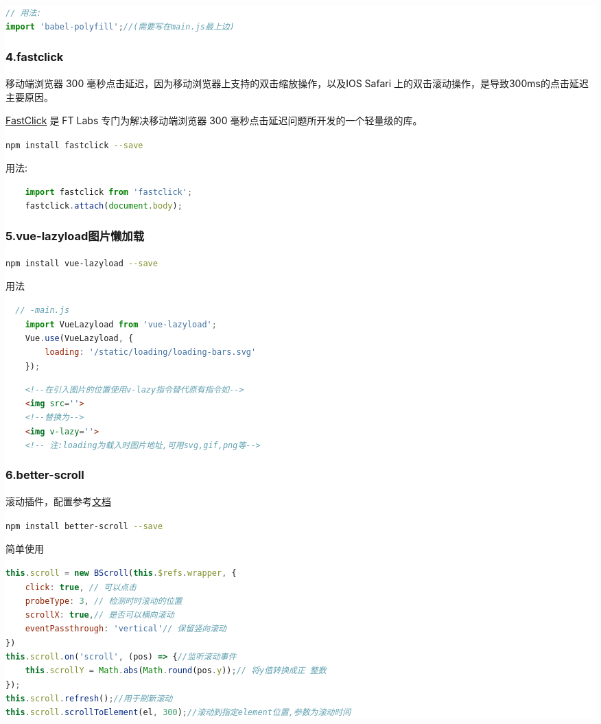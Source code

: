 ```js
// 用法:
import 'babel-polyfill';//(需要写在main.js最上边)
```

### 4.fastclick

移动端浏览器 300 毫秒点击延迟，因为移动浏览器上支持的双击缩放操作，以及IOS Safari 上的双击滚动操作，是导致300ms的点击延迟主要原因。

[FastClick](https://github.com/ftlabs/fastclick) 是 FT Labs 专门为解决移动端浏览器 300 毫秒点击延迟问题所开发的一个轻量级的库。

```bash
npm install fastclick --save
```

用法:
```js
    import fastclick from 'fastclick';
    fastclick.attach(document.body);
```

### 5.vue-lazyload图片懒加载

```bash
npm install vue-lazyload --save
```

用法
```js
  // -main.js
    import VueLazyload from 'vue-lazyload';
    Vue.use(VueLazyload, {
        loading: '/static/loading/loading-bars.svg'
    });
```

```html
    <!--在引入图片的位置使用v-lazy指令替代原有指令如-->
    <img src=''>
    <!--替换为-->
    <img v-lazy=''>
    <!-- 注:loading为载入时图片地址,可用svg,gif,png等-->
```

### 6.better-scroll
 
滚动插件，配置参考[文档](http://ustbhuangyi.github.io/better-scroll/doc/zh-hans)
 
```bash
npm install better-scroll --save
```

简单使用
```js
this.scroll = new BScroll(this.$refs.wrapper, {
    click: true, // 可以点击
    probeType: 3, // 检测时时滚动的位置
    scrollX: true,// 是否可以横向滚动
    eventPassthrough: 'vertical'// 保留竖向滚动
})
this.scroll.on('scroll', (pos) => {//监听滚动事件
    this.scrollY = Math.abs(Math.round(pos.y));// 将y值转换成正 整数
});
this.scroll.refresh();//用于刷新滚动
this.scroll.scrollToElement(el, 300);//滚动到指定element位置,参数为滚动时间
```
